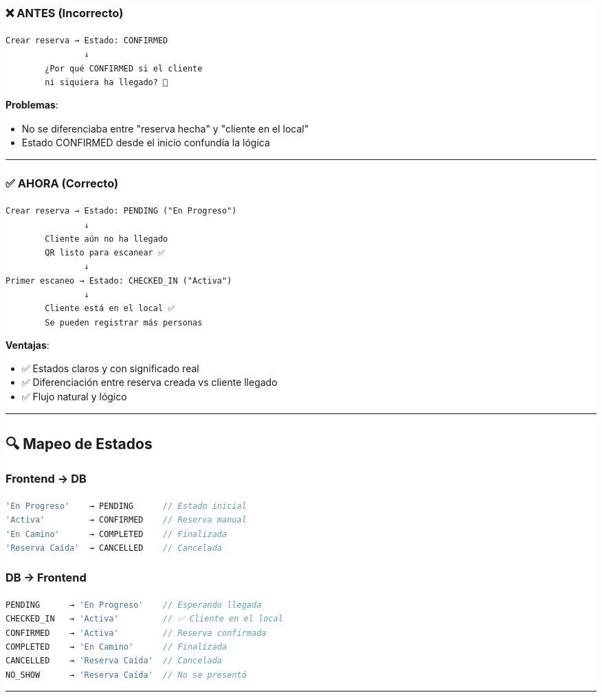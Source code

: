 ### ❌ **ANTES (Incorrecto)**

```
Crear reserva → Estado: CONFIRMED
                ↓
        ¿Por qué CONFIRMED si el cliente
        ni siquiera ha llegado? 🤔
```

**Problemas**:
- No se diferenciaba entre "reserva hecha" y "cliente en el local"
- Estado CONFIRMED desde el inicio confundía la lógica

---

### ✅ **AHORA (Correcto)**

```
Crear reserva → Estado: PENDING ("En Progreso")
                ↓
        Cliente aún no ha llegado
        QR listo para escanear ✅
                ↓
Primer escaneo → Estado: CHECKED_IN ("Activa")
                ↓
        Cliente está en el local ✅
        Se pueden registrar más personas
```

**Ventajas**:
- ✅ Estados claros y con significado real
- ✅ Diferenciación entre reserva creada vs cliente llegado
- ✅ Flujo natural y lógico

---

## 🔍 Mapeo de Estados

### Frontend → DB

```typescript
'En Progreso'    → PENDING      // Estado inicial
'Activa'         → CONFIRMED    // Reserva manual
'En Camino'      → COMPLETED    // Finalizada
'Reserva Caída'  → CANCELLED    // Cancelada
```

### DB → Frontend

```typescript
PENDING      → 'En Progreso'    // Esperando llegada
CHECKED_IN   → 'Activa'         // ✅ Cliente en el local
CONFIRMED    → 'Activa'         // Reserva confirmada
COMPLETED    → 'En Camino'      // Finalizada
CANCELLED    → 'Reserva Caída'  // Cancelada
NO_SHOW      → 'Reserva Caída'  // No se presentó
```

---